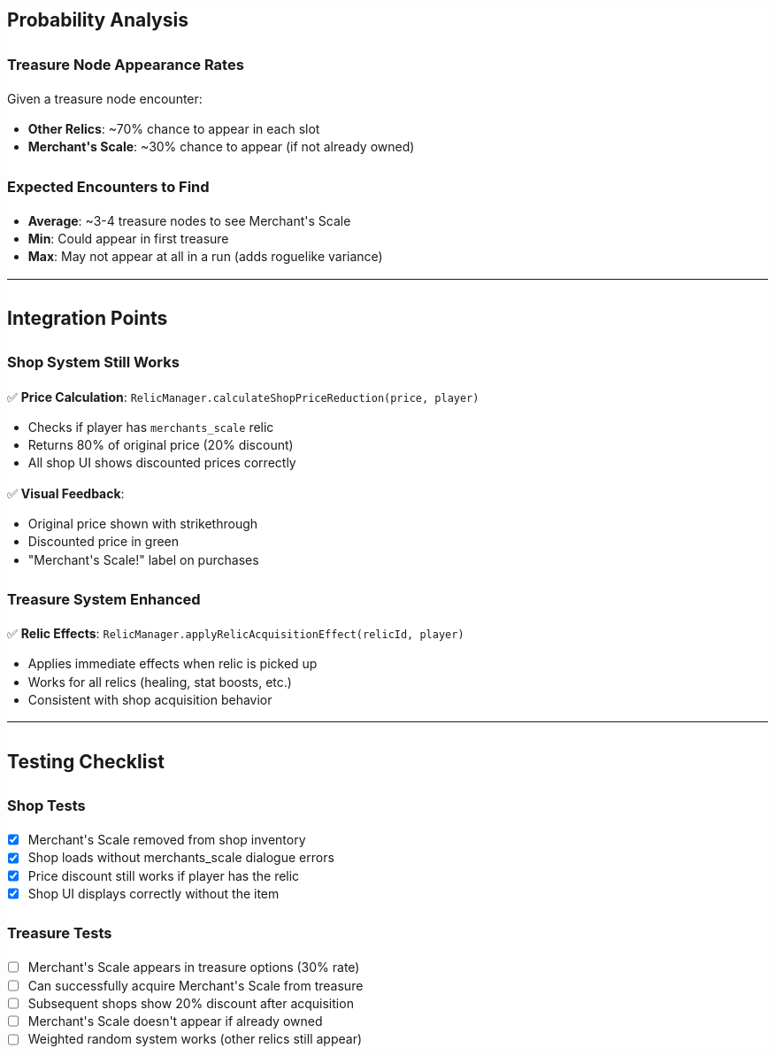 
## Probability Analysis

### Treasure Node Appearance Rates
Given a treasure node encounter:

- **Other Relics**: ~70% chance to appear in each slot
- **Merchant's Scale**: ~30% chance to appear (if not already owned)

### Expected Encounters to Find
- **Average**: ~3-4 treasure nodes to see Merchant's Scale
- **Min**: Could appear in first treasure
- **Max**: May not appear at all in a run (adds roguelike variance)

---

## Integration Points

### Shop System Still Works
✅ **Price Calculation**: `RelicManager.calculateShopPriceReduction(price, player)`
- Checks if player has `merchants_scale` relic
- Returns 80% of original price (20% discount)
- All shop UI shows discounted prices correctly

✅ **Visual Feedback**:
- Original price shown with strikethrough
- Discounted price in green
- "Merchant's Scale!" label on purchases

### Treasure System Enhanced
✅ **Relic Effects**: `RelicManager.applyRelicAcquisitionEffect(relicId, player)`
- Applies immediate effects when relic is picked up
- Works for all relics (healing, stat boosts, etc.)
- Consistent with shop acquisition behavior

---

## Testing Checklist

### Shop Tests
- [x] Merchant's Scale removed from shop inventory
- [x] Shop loads without merchants_scale dialogue errors
- [x] Price discount still works if player has the relic
- [x] Shop UI displays correctly without the item

### Treasure Tests
- [ ] Merchant's Scale appears in treasure options (30% rate)
- [ ] Can successfully acquire Merchant's Scale from treasure
- [ ] Subsequent shops show 20% discount after acquisition
- [ ] Merchant's Scale doesn't appear if already owned
- [ ] Weighted random system works (other relics still appear)
